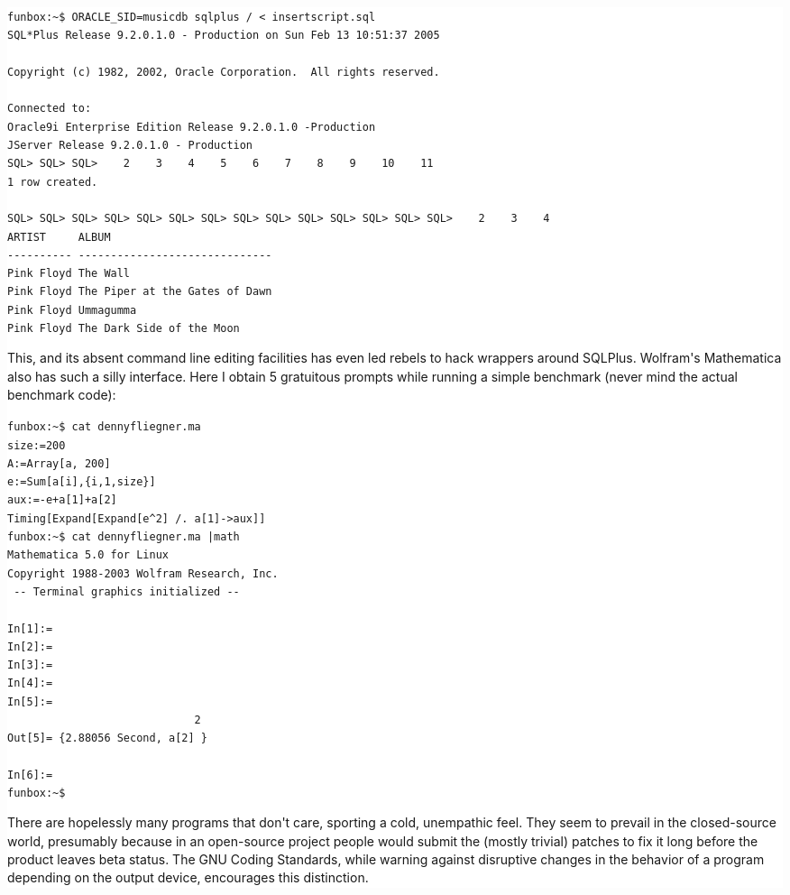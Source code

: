 ```
funbox:~$ ORACLE_SID=musicdb sqlplus / < insertscript.sql
SQL*Plus Release 9.2.0.1.0 - Production on Sun Feb 13 10:51:37 2005

Copyright (c) 1982, 2002, Oracle Corporation.  All rights reserved.

Connected to:
Oracle9i Enterprise Edition Release 9.2.0.1.0 -Production
JServer Release 9.2.0.1.0 - Production
SQL> SQL> SQL>    2    3    4    5    6    7    8    9    10    11
1 row created.

SQL> SQL> SQL> SQL> SQL> SQL> SQL> SQL> SQL> SQL> SQL> SQL> SQL> SQL>    2    3    4
ARTIST     ALBUM
---------- ------------------------------
Pink Floyd The Wall
Pink Floyd The Piper at the Gates of Dawn
Pink Floyd Ummagumma
Pink Floyd The Dark Side of the Moon
```

This, and its absent command line editing facilities has even led rebels to hack wrappers around SQLPlus. Wolfram's Mathematica also has such a silly interface. Here I obtain 5 gratuitous prompts while running a simple benchmark (never mind the actual benchmark code):

```
funbox:~$ cat dennyfliegner.ma
size:=200
A:=Array[a, 200]
e:=Sum[a[i],{i,1,size}]
aux:=-e+a[1]+a[2]
Timing[Expand[Expand[e^2] /. a[1]->aux]]
funbox:~$ cat dennyfliegner.ma |math
Mathematica 5.0 for Linux
Copyright 1988-2003 Wolfram Research, Inc.
 -- Terminal graphics initialized --

In[1]:=
In[2]:=
In[3]:=
In[4]:=
In[5]:=
                             2
Out[5]= {2.88056 Second, a[2] }

In[6]:=
funbox:~$
```

There are hopelessly many programs that don't care, sporting a cold, unempathic feel. They seem to prevail in the closed-source world, presumably because in an open-source project people would submit the (mostly trivial) patches to fix it long before the product leaves beta status. The GNU Coding Standards, while warning against disruptive changes in the behavior of a program depending on the output device, encourages this distinction.
